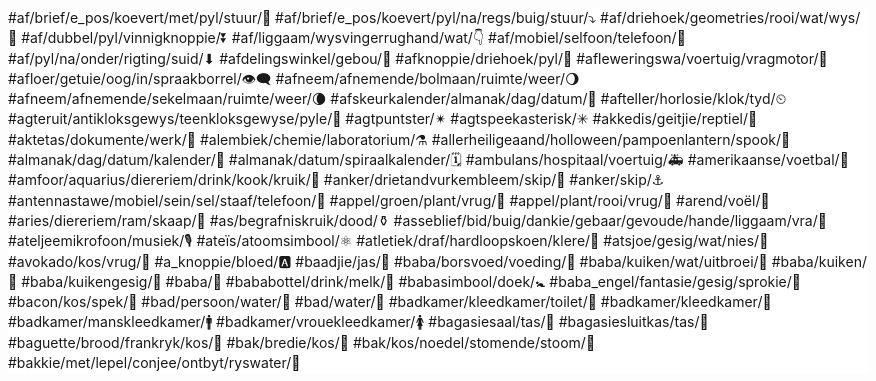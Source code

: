 #af/brief/e_pos/koevert/met/pyl/stuur/📩
#af/brief/e_pos/koevert/pyl/na/regs/buig/stuur/⤵
#af/driehoek/geometries/rooi/wat/wys/🔻
#af/dubbel/pyl/vinnigknoppie/⏬
#af/liggaam/wysvingerrughand/wat/👇
#af/mobiel/selfoon/telefoon/📴
#af/pyl/na/onder/rigting/suid/⬇
#afdelingswinkel/gebou/🏬
#afknoppie/driehoek/pyl/🔽
#afleweringswa/voertuig/vragmotor/🚚
#afloer/getuie/oog/in/spraakborrel/👁‍🗨
#afneem/afnemende/bolmaan/ruimte/weer/🌖
#afneem/afnemende/sekelmaan/ruimte/weer/🌘
#afskeurkalender/almanak/dag/datum/📆
#afteller/horlosie/klok/tyd/⏲
#agteruit/antikloksgewys/teenkloksgewyse/pyle/🔄
#agtpuntster/✴
#agtspeekasterisk/✳
#akkedis/geitjie/reptiel/🦎
#aktetas/dokumente/werk/💼
#alembiek/chemie/laboratorium/⚗
#allerheiligeaand/holloween/pampoenlantern/spook/🎃
#almanak/dag/datum/kalender/📅
#almanak/datum/spiraalkalender/🗓
#ambulans/hospitaal/voertuig/🚑
#amerikaanse/voetbal/🏈
#amfoor/aquarius/diereriem/drink/kook/kruik/🏺
#anker/drietandvurkembleem/skip/🔱
#anker/skip/⚓
#antennastawe/mobiel/sein/sel/staaf/telefoon/📶
#appel/groen/plant/vrug/🍏
#appel/plant/rooi/vrug/🍎
#arend/voël/🦅
#aries/diereriem/ram/skaap/🐏
#as/begrafniskruik/dood/⚱
#asseblief/bid/buig/dankie/gebaar/gevoude/hande/liggaam/vra/🙏
#ateljeemikrofoon/musiek/🎙
#ateïs/atoomsimbool/⚛
#atletiek/draf/hardloopskoen/klere/👟
#atsjoe/gesig/wat/nies/🤧
#avokado/kos/vrug/🥑
#a_knoppie/bloed/🅰
#baadjie/jas/🧥
#baba/borsvoed/voeding/🤱
#baba/kuiken/wat/uitbroei/🐣
#baba/kuiken/🐥
#baba/kuikengesig/🐤
#baba/👶
#bababottel/drink/melk/🍼
#babasimbool/doek/🚼
#baba_engel/fantasie/gesig/sprokie/👼
#bacon/kos/spek/🥓
#bad/persoon/water/🛀
#bad/water/🛁
#badkamer/kleedkamer/toilet/🚾
#badkamer/kleedkamer/🚻
#badkamer/manskleedkamer/🚹
#badkamer/vrouekleedkamer/🚺
#bagasiesaal/tas/🛄
#bagasiesluitkas/tas/🛅
#baguette/brood/frankryk/kos/🥖
#bak/bredie/kos/🍲
#bak/kos/noedel/stomende/stoom/🍜
#bakkie/met/lepel/conjee/ontbyt/ryswater/🥣